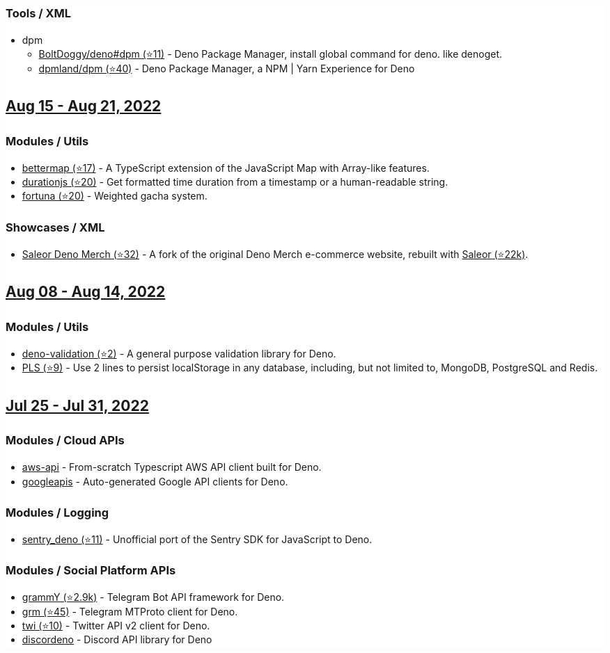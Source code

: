 ### Tools / XML

*   dpm
    *   [BoltDoggy/deno#dpm (⭐11)](https://github.com/BoltDoggy/deno#dpm) - Deno Package Manager, install global command for deno. like denoget.
    *   [dpmland/dpm (⭐40)](https://github.com/dpmland/dpm) - Deno Package Manager, a NPM | Yarn Experience for Deno

## [Aug 15 - Aug 21, 2022](/content/2022/33/README.md)

### Modules / Utils

*   [bettermap (⭐17)](https://github.com/retraigo/bettermap) - A TypeScript extension of the JavaScript Map with Array-like features.
*   [durationjs (⭐20)](https://github.com/retraigo/duration.js) - Get formatted time duration from a timestamp or a human-readable string.
*   [fortuna (⭐20)](https://github.com/retraigo/fortuna) - Weighted gacha system.

### Showcases / XML

*   [Saleor Deno Merch (⭐32)](https://github.com/saleor/deno-merch) - A fork of the original Deno Merch e-commerce website, rebuilt with [Saleor (⭐22k)](https://github.com/saleor/saleor).

## [Aug 08 - Aug 14, 2022](/content/2022/32/README.md)

### Modules / Utils

*   [deno-validation (⭐2)](https://github.com/ethandunford/deno-validation) - A general purpose validation library for Deno.
*   [PLS (⭐9)](https://github.com/roj1512/pls) - Use 2 lines to persist localStorage in any database, including, but not limited to, MongoDB, PostgreSQL and Redis.

## [Jul 25 - Jul 31, 2022](/content/2022/30/README.md)

### Modules / Cloud APIs

*   [aws-api](https://aws-api.deno.dev/) - From-scratch Typescript AWS API client built for Deno.
*   [googleapis](https://googleapis.deno.dev/) - Auto-generated Google API clients for Deno.

### Modules / Logging

*   [sentry\_deno (⭐11)](https://github.com/GJZwiers/sentry_deno) - Unofficial port of the Sentry SDK for JavaScript to Deno.

### Modules / Social Platform APIs

*   [grammY (⭐2.9k)](https://github.com/grammyjs/grammy) - Telegram Bot API framework for Deno.
*   [grm (⭐45)](https://github.com/dcdunkan/grm) - Telegram MTProto client for Deno.
*   [twi (⭐10)](https://github.com/roj1512/twi) - Twitter API v2 client for Deno.
*   [discordeno](https://discordeno.mod.land/) - Discord API library for Deno
